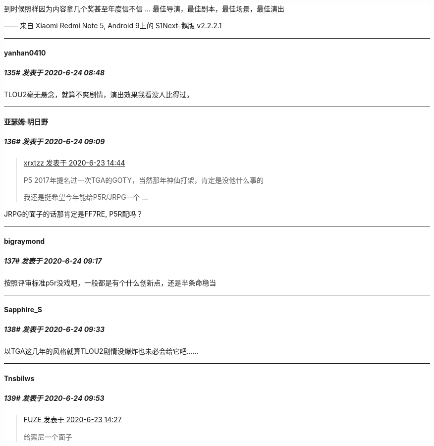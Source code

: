 到时候照样因为内容拿几个奖甚至年度信不信 ...</blockquote>
最佳导演，最佳剧本，最佳场景，最佳演出

—— 来自 Xiaomi Redmi Note 5, Android 9上的 [S1Next-鹅版](https://github.com/ykrank/S1-Next/releases) v2.2.2.1


-----

####  yanhan0410  
##### 135#       发表于 2020-6-24 08:48


TLOU2毫无悬念，就算不爽剧情，演出效果我看没人比得过。


-----

####  亚瑟姆·明日野  
##### 136#       发表于 2020-6-24 09:09


<blockquote><a href="httphttps://bbs.saraba1st.com/2b/forum.php?mod=redirect&amp;goto=findpost&amp;pid=47919306&amp;ptid=1943611" target="_blank">xrxtzz 发表于 2020-6-23 14:44</a>

P5 2017年提名过一次TGA的GOTY，当然那年神仙打架，肯定是没他什么事的


我还是挺希望今年能给P5R/JRPG一个 ...</blockquote>
JRPG的面子的话那肯定是FF7RE, P5R配吗？


-----

####  bigraymond  
##### 137#       发表于 2020-6-24 09:17


按照评审标准p5r没戏吧，一般都是有个什么创新点，还是半条命稳当


-----

####  Sapphire_S  
##### 138#       发表于 2020-6-24 09:33


以TGA这几年的风格就算TLOU2剧情没爆炸也未必会给它吧……


-----

####  Tnsbilws  
##### 139#       发表于 2020-6-24 09:53


<blockquote><a href="httphttps://bbs.saraba1st.com/2b/forum.php?mod=redirect&amp;goto=findpost&amp;pid=47919040&amp;ptid=1943611" target="_blank">FUZE 发表于 2020-6-23 14:27</a>

给索尼一个面子
